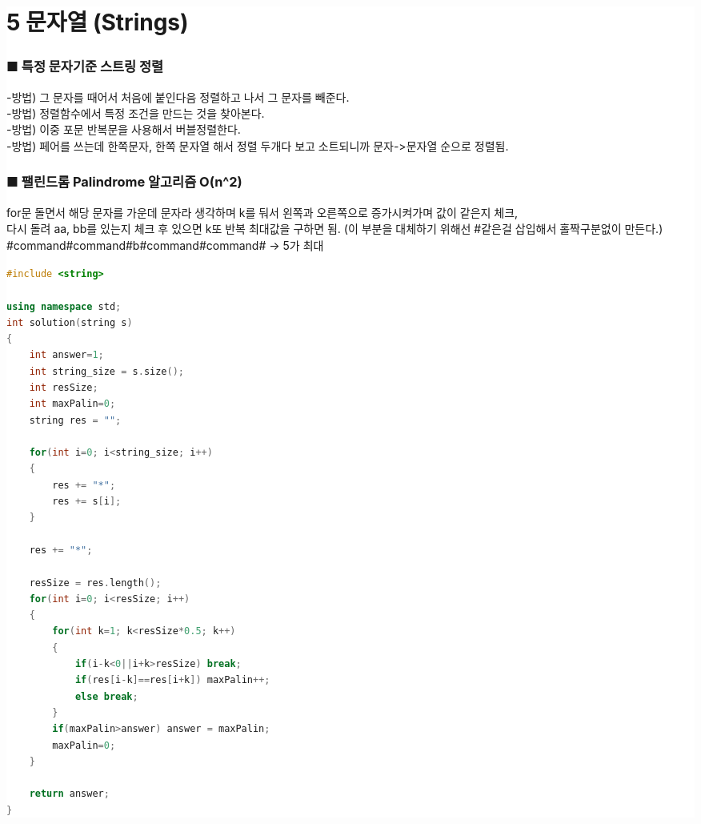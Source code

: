 # 5 문자열 (Strings)

### ■ 특정 문자기준 스트링 정렬

-방법) 그 문자를 때어서 처음에 붙인다음 정렬하고 나서 그 문자를 빼준다.  
-방법) 정렬함수에서 특정 조건을 만드는 것을 찾아본다.  
-방법) 이중 포문 반복문을 사용해서 버블정렬한다.  
-방법) 페어를 쓰는데 한쪽문자, 한쪽 문자열 해서 정렬 두개다 보고 소트되니까 문자->문자열 순으로 정렬됨.

### ■ 팰린드롬 Palindrome 알고리즘 O(n^2)

for문 돌면서 해당 문자를 가운데 문자라 생각하며 k를 둬서 왼쪽과 오른쪽으로 증가시켜가며 값이 같은지 체크,  
다시 돌려 aa, bb를 있는지 체크 후 있으면 k또 반복 최대값을 구하면 됨. (이 부분을 대체하기 위해선 #같은걸 삽입해서 홀짝구분없이 만든다.)  
#command#command#b#command#command# -> 5가 최대

```c++
#include <string>

using namespace std;
int solution(string s)
{
    int answer=1;
    int string_size = s.size();
    int resSize;
    int maxPalin=0;
    string res = "";

    for(int i=0; i<string_size; i++)
    {
        res += "*";
        res += s[i];
    }

    res += "*";

    resSize = res.length();
    for(int i=0; i<resSize; i++)
    {
        for(int k=1; k<resSize*0.5; k++)
        {
            if(i-k<0||i+k>resSize) break;
            if(res[i-k]==res[i+k]) maxPalin++;
            else break;
        }
        if(maxPalin>answer) answer = maxPalin;
        maxPalin=0;
    }

    return answer;
}
```
